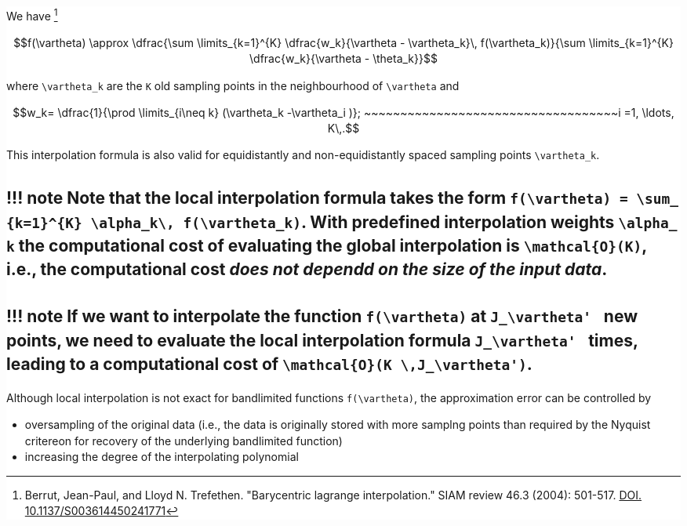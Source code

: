 We have [^4]
```math
f(\vartheta) \approx
\dfrac{\sum \limits_{k=1}^{K} \dfrac{w_k}{\vartheta - \vartheta_k}\, f(\vartheta_k)}{\sum \limits_{k=1}^{K} \dfrac{w_k}{\vartheta - \theta_k}}
```
where ``\vartheta_k`` are the ``K`` old sampling points in the neighbourhood of ``\vartheta`` and
```math
w_k= 
\dfrac{1}{\prod \limits_{i\neq k}  (\vartheta_k -\vartheta_i )};
  ~~~~~~~~~~~~~~~~~~~~~~~~~~~~~~~~~~~i =1, \ldots, K\,.
```

This interpolation formula is also valid for equidistantly and non-equidistantly spaced sampling points ``\vartheta_k``.

!!! note
    Note that the local interpolation formula takes the form ``f(\vartheta) = \sum_{k=1}^{K} \alpha_k\, f(\vartheta_k)``. With predefined interpolation weights ``\alpha_k`` the computational cost of evaluating the global interpolation is ``\mathcal{O}(K)``, i.e., the computational cost *does not dependd on the size of the input data*.
---

!!! note
    If we want to interpolate the function ``f(\vartheta)`` at ``J_\vartheta' `` new points, we need to evaluate the local interpolation formula ``J_\vartheta' `` times, leading to a computational cost of ``\mathcal{O}(K \,J_\vartheta')``. 
---

Although local interpolation is not exact for bandlimited functions ``f(\vartheta)``, the approximation error can be controlled by 
- oversampling of the original data (i.e., the data is originally stored with more samplng points than required by the Nyquist critereon for recovery of the underlying bandlimited function)
- increasing the degree of the interpolating polynomial

[^1]: For an equidistant sampling along the ``\varphi``-direction, this requires an even number of ``\varphi``-samples ``N_\varphi`` such that the ``\vartheta``-rings can be interpolated over the poles.

[^2]: Berrut, Jean -Paul. "Baryzentrische Formeln zur trigonometrischen Interpolation (I)." Zeitschrift für angewandte Mathematik und Physik ZAMP 35 (1984): 91-105 [DOI. 10.1007/BF00945179](https://doi.org/10.1007/BF00945179)

[^3]: Trefethen, L. "Six myths of polynomial interpolation and quadrature." (2011). [University of Oxford](https://people.maths.ox.ac.uk/trefethen/mythspaper.pdf)

[^4]: Berrut, Jean-Paul, and Lloyd N. Trefethen. "Barycentric lagrange interpolation." SIAM review 46.3 (2004): 501-517. [DOI. 10.1137/S003614450241771](https://epubs.siam.org/doi/abs/10.1137/S0036144502417715)

